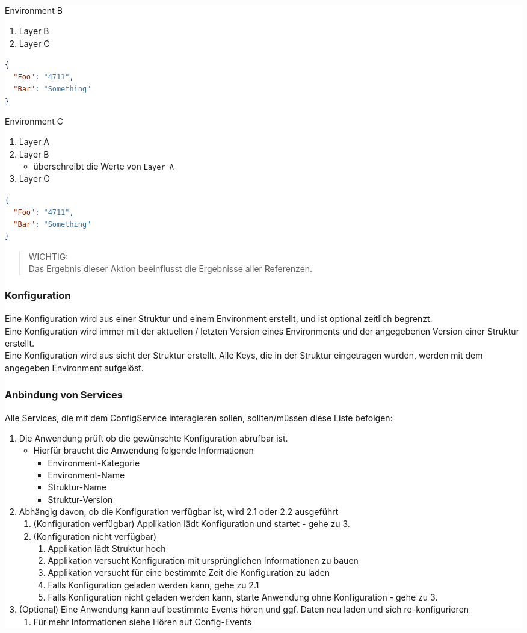 Environment B
1. Layer B
2. Layer C
```json
{
  "Foo": "4711",
  "Bar": "Something"
}
```

Environment C
1. Layer A
2. Layer B
   - überschreibt die Werte von `Layer A`
3. Layer C
```json
{
  "Foo": "4711",
  "Bar": "Something"
}
```

> WICHTIG:  
> Das Ergebnis dieser Aktion beeinflusst die Ergebnisse aller Referenzen.

### Konfiguration

Eine Konfiguration wird aus einer Struktur und einem Environment erstellt, und ist optional zeitlich begrenzt.  
Eine Konfiguration wird immer mit der aktuellen / letzten Version eines Environments und der angegebenen Version einer Struktur erstellt.  
Eine Konfiguration wird aus sicht der Struktur erstellt. Alle Keys, die in der Struktur eingetragen wurden, werden mit dem angegeben Environment aufgelöst.

### Anbindung von Services

Alle Services, die mit dem ConfigService interagieren sollen, sollten/müssen diese Liste befolgen:

1. Die Anwendung prüft ob die gewünschte Konfiguration abrufbar ist.
    - Hierfür braucht die Anwendung folgende Informationen
        - Environment-Kategorie
        - Environment-Name
        - Struktur-Name
        - Struktur-Version
2. Abhängig davon, ob die Konfiguration verfügbar ist, wird 2.1 oder 2.2 ausgeführt
    1. (Konfiguration verfügbar) Applikation lädt Konfiguration und startet - gehe zu 3.
    2. (Konfiguration nicht verfügbar) 
        1. Applikation lädt Struktur hoch
        2. Applikation versucht Konfiguration mit ursprünglichen Informationen zu bauen
        3. Applikation versucht für eine bestimmte Zeit die Konfiguration zu laden
        4. Falls Konfiguration geladen werden kann, gehe zu 2.1
        5. Falls Konfiguration nicht geladen werden kann, starte Anwendung ohne Konfiguration - gehe zu 3.
3. (Optional) Eine Anwendung kann auf bestimmte Events hören und ggf. Daten neu laden und sich re-konfigurieren
    1. Für mehr Informationen siehe [Hören auf Config-Events](#reagieren-auf-config-events)

